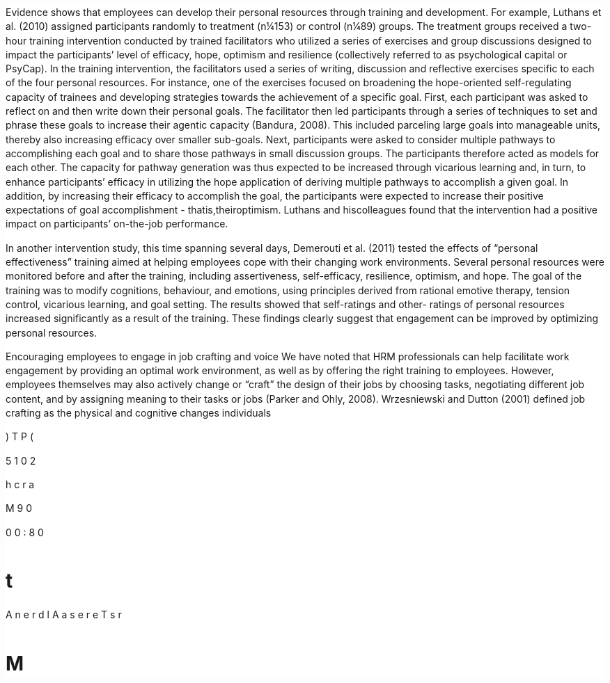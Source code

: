 Evidence shows that employees can develop their personal resources through training and development. For example, Luthans et al. (2010) assigned participants randomly to treatment (n¼153) or control (n¼89) groups. The treatment groups received a two-hour training intervention conducted by trained facilitators who utilized a series of exercises and group discussions designed to impact the participants’ level of efficacy, hope, optimism and resilience (collectively referred to as psychological capital or PsyCap). In the training intervention, the facilitators used a series of writing, discussion and reflective exercises specific to each of the four personal resources. For instance, one of the exercises focused on broadening the hope-oriented self-regulating capacity of trainees and developing strategies towards the achievement of a specific goal. First, each participant was asked to reflect on and then write down their personal goals. The facilitator then led participants through a series of techniques to set and phrase these goals to increase their agentic capacity (Bandura, 2008). This included parceling large goals into manageable units, thereby also increasing efficacy over smaller sub-goals. Next, participants were asked to consider multiple pathways to accomplishing each goal and to share those pathways in small discussion groups. The participants therefore acted as models for each other. The capacity for pathway generation was thus expected to be increased through vicarious learning and, in turn, to enhance participants’ efficacy in utilizing the hope application of deriving multiple pathways to accomplish a given goal. In addition, by increasing their efficacy to accomplish the goal, the participants were expected to increase their positive expectations of goal accomplishment - thatis,theiroptimism. Luthans and hiscolleagues found that the intervention had a positive impact on participants’ on-the-job performance.

In another intervention study, this time spanning several days, Demerouti et al. (2011) tested the effects of “personal effectiveness” training aimed at helping employees cope with their changing work environments. Several personal resources were monitored before and after the training, including assertiveness, self-efficacy, resilience, optimism, and hope. The goal of the training was to modify cognitions, behaviour, and emotions, using principles derived from rational emotive therapy, tension control, vicarious learning, and goal setting. The results showed that self-ratings and other- ratings of personal resources increased significantly as a result of the training. These findings clearly suggest that engagement can be improved by optimizing personal resources.

Encouraging employees to engage in job crafting and voice We have noted that HRM professionals can help facilitate work engagement by providing an optimal work environment, as well as by offering the right training to employees. However, employees themselves may also actively change or “craft” the design of their jobs by choosing tasks, negotiating different job content, and by assigning meaning to their tasks or jobs (Parker and Ohly, 2008). Wrzesniewski and Dutton (2001) defined job crafting as the physical and cognitive changes individuals

) T P (

5 1 0 2

h c r a

M 9 0

0 0 : 8 0

# t

A n e r d l A a s e r e T s r

# M
